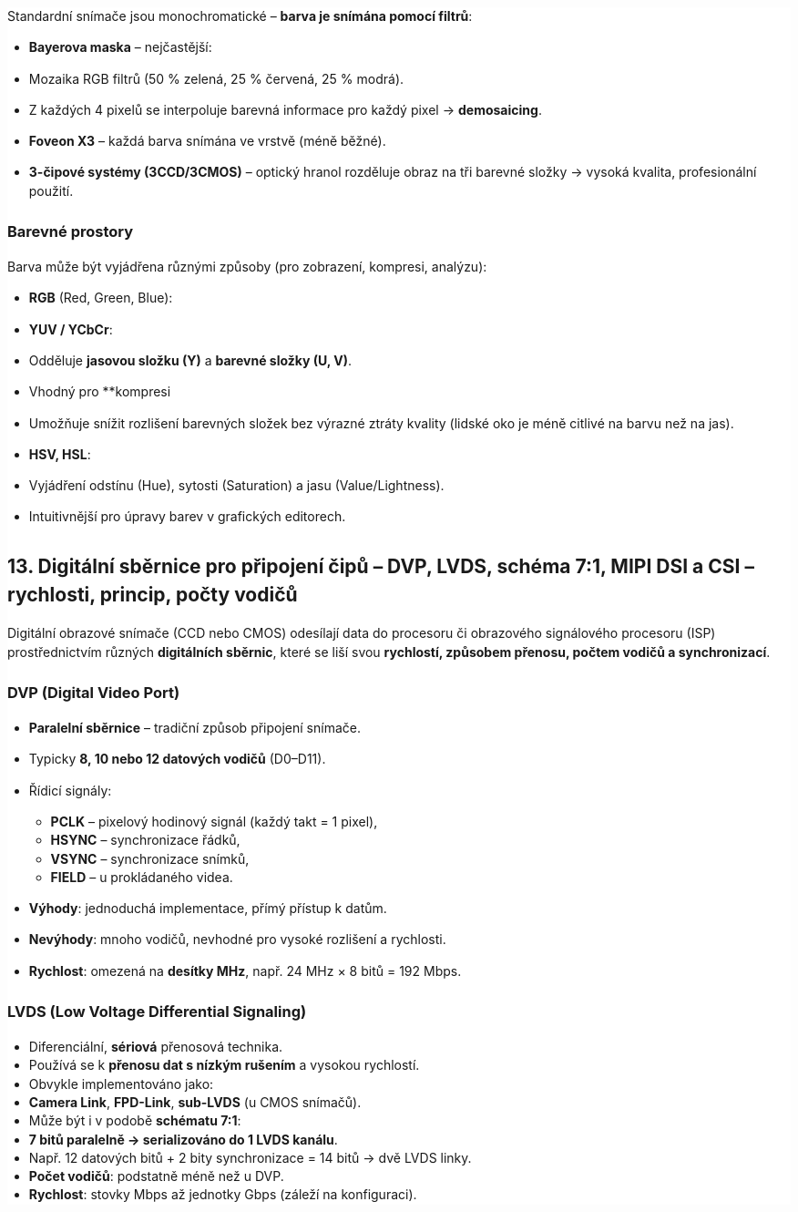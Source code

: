Standardní snímače jsou monochromatické – **barva je snímána pomocí filtrů**:

- **Bayerova maska** – nejčastější:
- Mozaika RGB filtrů (50 % zelená, 25 % červená, 25 % modrá).
- Z každých 4 pixelů se interpoluje barevná informace pro každý pixel → **demosaicing**.

- **Foveon X3** – každá barva snímána ve vrstvě (méně běžné).
- **3-čipové systémy (3CCD/3CMOS)** – optický hranol rozděluje obraz na tři barevné složky → vysoká kvalita, profesionální použití.

### **Barevné prostory**

Barva může být vyjádřena různými způsoby (pro zobrazení, kompresi, analýzu):

- **RGB** (Red, Green, Blue):
- **YUV / YCbCr**:
- Odděluje **jasovou složku (Y)** a **barevné složky (U, V)**.
- Vhodný pro **kompresi
- Umožňuje snížit rozlišení barevných složek bez výrazné ztráty kvality (lidské oko je méně citlivé na barvu než na jas).

- **HSV, HSL**:
- Vyjádření odstínu (Hue), sytosti (Saturation) a jasu (Value/Lightness).
- Intuitivnější pro úpravy barev v grafických editorech.

## 13. Digitální sběrnice pro připojení čipů – DVP, LVDS, schéma 7:1, MIPI DSI a CSI – rychlosti, princip, počty vodičů

Digitální obrazové snímače (CCD nebo CMOS) odesílají data do procesoru či obrazového signálového procesoru (ISP) prostřednictvím různých **digitálních sběrnic**, které se liší svou **rychlostí, způsobem přenosu, počtem vodičů a synchronizací**.

### **DVP (Digital Video Port)**

- **Paralelní sběrnice** – tradiční způsob připojení snímače.
- Typicky **8, 10 nebo 12 datových vodičů** (D0–D11).
- Řídicí signály:
  - **PCLK** – pixelový hodinový signál (každý takt = 1 pixel),
  - **HSYNC** – synchronizace řádků,
  - **VSYNC** – synchronizace snímků,
  - **FIELD** – u prokládaného videa.

- **Výhody**: jednoduchá implementace, přímý přístup k datům.
- **Nevýhody**: mnoho vodičů, nevhodné pro vysoké rozlišení a rychlosti.

- **Rychlost**: omezená na **desítky MHz**, např. 24 MHz × 8 bitů = 192 Mbps.

### **LVDS (Low Voltage Differential Signaling)**

- Diferenciální, **sériová** přenosová technika.
- Používá se k **přenosu dat s nízkým rušením** a vysokou rychlostí.
- Obvykle implementováno jako:
- **Camera Link**, **FPD-Link**, **sub-LVDS** (u CMOS snímačů).
- Může být i v podobě **schématu 7:1**:
- **7 bitů paralelně → serializováno do 1 LVDS kanálu**.
- Např. 12 datových bitů + 2 bity synchronizace = 14 bitů → dvě LVDS linky.
- **Počet vodičů**: podstatně méně než u DVP.
- **Rychlost**: stovky Mbps až jednotky Gbps (záleží na konfiguraci).
